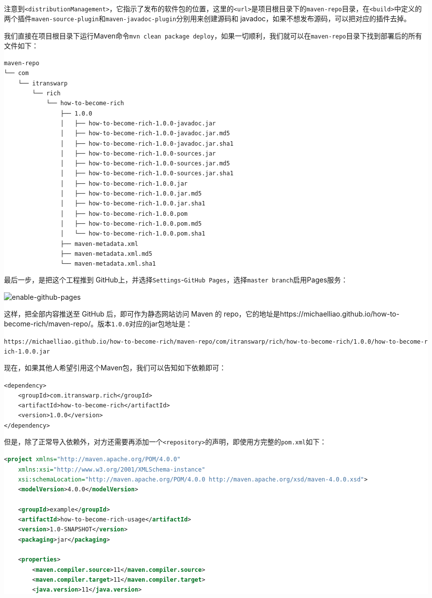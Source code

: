 注意到`<distributionManagement>`，它指示了发布的软件包的位置，这里的`<url>`是项目根目录下的`maven-repo`目录，在`<build>`中定义的两个插件`maven-source-plugin`和`maven-javadoc-plugin`分别用来创建源码和 javadoc，如果不想发布源码，可以把对应的插件去掉。

我们直接在项目根目录下运行Maven命令`mvn clean package deploy`，如果一切顺利，我们就可以在`maven-repo`目录下找到部署后的所有文件如下：

```ascii
maven-repo
└── com
    └── itranswarp
        └── rich
            └── how-to-become-rich
                ├── 1.0.0
                │   ├── how-to-become-rich-1.0.0-javadoc.jar
                │   ├── how-to-become-rich-1.0.0-javadoc.jar.md5
                │   ├── how-to-become-rich-1.0.0-javadoc.jar.sha1
                │   ├── how-to-become-rich-1.0.0-sources.jar
                │   ├── how-to-become-rich-1.0.0-sources.jar.md5
                │   ├── how-to-become-rich-1.0.0-sources.jar.sha1
                │   ├── how-to-become-rich-1.0.0.jar
                │   ├── how-to-become-rich-1.0.0.jar.md5
                │   ├── how-to-become-rich-1.0.0.jar.sha1
                │   ├── how-to-become-rich-1.0.0.pom
                │   ├── how-to-become-rich-1.0.0.pom.md5
                │   └── how-to-become-rich-1.0.0.pom.sha1
                ├── maven-metadata.xml
                ├── maven-metadata.xml.md5
                └── maven-metadata.xml.sha1
```

最后一步，是把这个工程推到 GitHub上，并选择`Settings`-`GitHub Pages`，选择`master branch`启用Pages服务：

![enable-github-pages](https://www.liaoxuefeng.com/files/attachments/1347989708734529/l)

这样，把全部内容推送至 GitHub 后，即可作为静态网站访问 Maven 的 repo，它的地址是https://michaelliao.github.io/how-to-become-rich/maven-repo/。版本`1.0.0`对应的jar包地址是：

```
https://michaelliao.github.io/how-to-become-rich/maven-repo/com/itranswarp/rich/how-to-become-rich/1.0.0/how-to-become-rich-1.0.0.jar
```

现在，如果其他人希望引用这个Maven包，我们可以告知如下依赖即可：

```
<dependency>
    <groupId>com.itranswarp.rich</groupId>
    <artifactId>how-to-become-rich</artifactId>
    <version>1.0.0</version>
</dependency>
```

但是，除了正常导入依赖外，对方还需要再添加一个`<repository>`的声明，即使用方完整的`pom.xml`如下：

```xml
<project xmlns="http://maven.apache.org/POM/4.0.0"
    xmlns:xsi="http://www.w3.org/2001/XMLSchema-instance"
    xsi:schemaLocation="http://maven.apache.org/POM/4.0.0 http://maven.apache.org/xsd/maven-4.0.0.xsd">
    <modelVersion>4.0.0</modelVersion>

    <groupId>example</groupId>
    <artifactId>how-to-become-rich-usage</artifactId>
    <version>1.0-SNAPSHOT</version>
    <packaging>jar</packaging>

    <properties>
        <maven.compiler.source>11</maven.compiler.source>
        <maven.compiler.target>11</maven.compiler.target>
        <java.version>11</java.version>
```